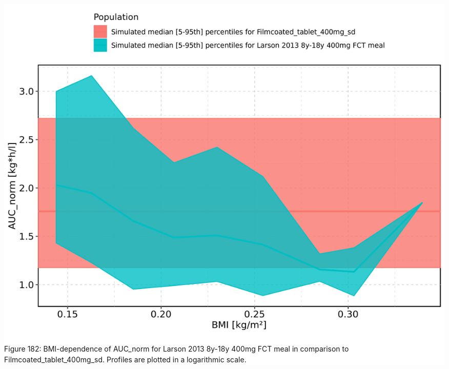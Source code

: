 ![](PKAnalysis/Larson%202013%208y-18y%20400mg%20FCT%20meal-vs-ref-AUC_tEnd_norm-vs-BMI.png)


Figure 182: BMI-dependence of AUC_norm for Larson 2013 8y-18y 400mg FCT meal in comparison to Filmcoated_tablet_400mg_sd. Profiles are plotted in a logarithmic scale.

